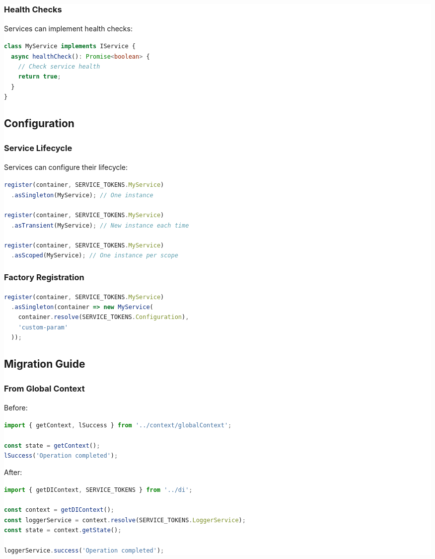 ### Health Checks

Services can implement health checks:

```typescript
class MyService implements IService {
  async healthCheck(): Promise<boolean> {
    // Check service health
    return true;
  }
}
```

## Configuration

### Service Lifecycle

Services can configure their lifecycle:

```typescript
register(container, SERVICE_TOKENS.MyService)
  .asSingleton(MyService); // One instance

register(container, SERVICE_TOKENS.MyService)
  .asTransient(MyService); // New instance each time

register(container, SERVICE_TOKENS.MyService)
  .asScoped(MyService); // One instance per scope
```

### Factory Registration

```typescript
register(container, SERVICE_TOKENS.MyService)
  .asSingleton(container => new MyService(
    container.resolve(SERVICE_TOKENS.Configuration),
    'custom-param'
  ));
```

## Migration Guide

### From Global Context

Before:
```typescript
import { getContext, lSuccess } from '../context/globalContext';

const state = getContext();
lSuccess('Operation completed');
```

After:
```typescript
import { getDIContext, SERVICE_TOKENS } from '../di';

const context = getDIContext();
const loggerService = context.resolve(SERVICE_TOKENS.LoggerService);
const state = context.getState();

loggerService.success('Operation completed');
```

